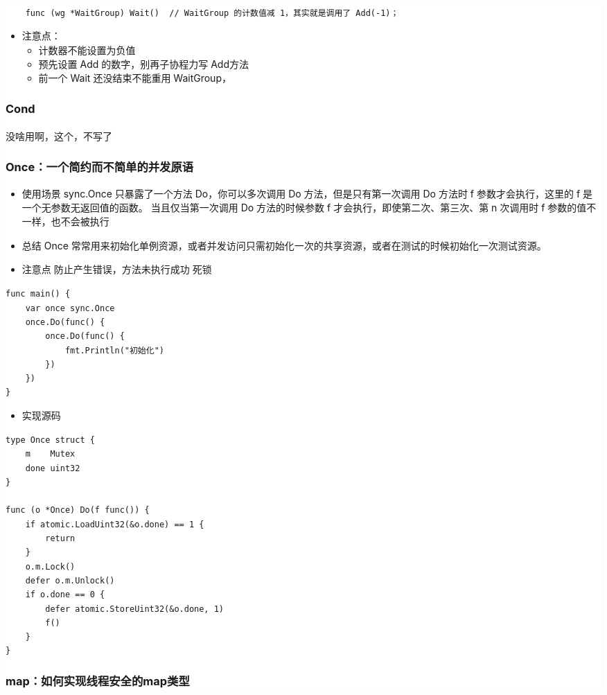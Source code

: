 ```
    func (wg *WaitGroup) Wait()  // WaitGroup 的计数值减 1，其实就是调用了 Add(-1)；
```

- 注意点：
	- 计数器不能设置为负值
    - 预先设置 Add 的数字，别再子协程力写 Add方法
    - 前一个 Wait 还没结束不能重用 WaitGroup，

### Cond
没啥用啊，这个，不写了

### Once：一个简约而不简单的并发原语
- 使用场景
sync.Once 只暴露了一个方法 Do，你可以多次调用 Do 方法，但是只有第一次调用 Do 方法时 f 参数才会执行，这里的 f 是一个无参数无返回值的函数。
当且仅当第一次调用 Do 方法的时候参数 f 才会执行，即使第二次、第三次、第 n 次调用时 f 参数的值不一样，也不会被执行

- 总结
Once 常常用来初始化单例资源，或者并发访问只需初始化一次的共享资源，或者在测试的时候初始化一次测试资源。

- 注意点
防止产生错误，方法未执行成功
死锁
```
func main() {
    var once sync.Once
    once.Do(func() {
        once.Do(func() {
            fmt.Println("初始化")
        })
    })
}
```

- 实现源码

```
type Once struct {
    m    Mutex
    done uint32
}

func (o *Once) Do(f func()) {
    if atomic.LoadUint32(&o.done) == 1 {
        return
    }
    o.m.Lock()
    defer o.m.Unlock()
    if o.done == 0 {
        defer atomic.StoreUint32(&o.done, 1)
        f()
    }
}

```
### map：如何实现线程安全的map类型
